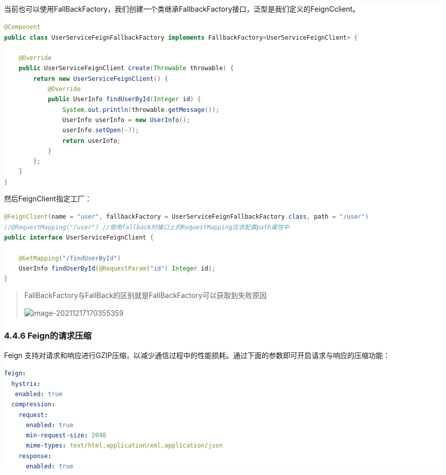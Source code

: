 当前也可以使用FallBackFactory，我们创建一个类继承FallbackFactory接口，泛型是我们定义的FeignCclient。

```java
@Component
public class UserServiceFeignFallbackFactory implements FallbackFactory<UserServiceFeignClient> {

    @Override
    public UserServiceFeignClient create(Throwable throwable) {
        return new UserServiceFeignClient() {
            @Override
            public UserInfo findUserById(Integer id) {
                System.out.println(throwable.getMessage());
                UserInfo userInfo = new UserInfo();
                userInfo.setOpen(-7);
                return userInfo;
            }
        };
    }
}
```

然后FeignClient指定工厂：

```java
@FeignClient(name = "user", fallbackFactory = UserServiceFeignFallbackFactory.class, path = "/user")
//@RequestMapping("/user") //使用fallback时接口上的RequestMapping应该配置path属性中
public interface UserServiceFeignClient {

    @GetMapping("/findUserById")
    UserInfo findUserById(@RequestParam("id") Integer id);
}
```

> FallBackFactory与FallBack的区别就是FallBackFactory可以获取到失败原因
>
> ![image-20211217170355359](https://mypic-12138.oss-cn-beijing.aliyuncs.com/blog/picgo/image-20211217170355359.png)

### 4.4.6 Feign的请求压缩

Feign ⽀持对请求和响应进⾏GZIP压缩，以减少通信过程中的性能损耗。通过下⾯的参数即可开启请求与响应的压缩功能：

```yaml
feign:
  hystrix:
   enabled: true
  compression:
    request:
      enabled: true
      min-request-size: 2048
      mime-types: text/html,application/xml,application/json
    response:
      enabled: true
```
